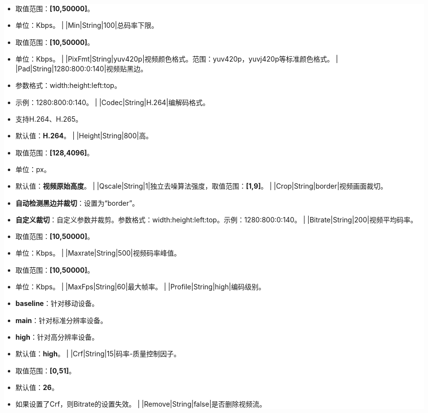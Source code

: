  -   取值范围：**\[10,50000\]**。
-   单位：Kbps。 |
|Min|String|100|总码率下限。

 -   取值范围：**\[10,50000\]**。
-   单位：Kbps。 |
|PixFmt|String|yuv420p|视频颜色格式。范围：yuv420p，yuvj420p等标准颜色格式。 |
|Pad|String|1280:800:0:140|视频贴黑边。

 -   参数格式：width:height:left:top。
-   示例：1280:800:0:140。 |
|Codec|String|H.264|编解码格式。

 -   支持H.264、H.265。
-   默认值：**H.264**。 |
|Height|String|800|高。

 -   取值范围：**\[128,4096\]**。
-   单位：px。
-   默认值：**视频原始高度**。 |
|Qscale|String|1|独立去噪算法强度，取值范围：**\[1,9\]**。 |
|Crop|String|border|视频画面裁切。

 -   **自动检测黑边并裁切**：设置为“border”。
-   **自定义裁切**：自定义参数并裁剪。参数格式：width:height:left:top。示例：1280:800:0:140。 |
|Bitrate|String|200|视频平均码率。

 -   取值范围：**\[10,50000\]**。
-   单位：Kbps。 |
|Maxrate|String|500|视频码率峰值。

 -   取值范围：**\[10,50000\]**。
-   单位：Kbps。 |
|MaxFps|String|60|最大帧率。 |
|Profile|String|high|编码级别。

 -   **baseline**：针对移动设备。
-   **main**：针对标准分辨率设备。
-   **high**：针对高分辨率设备。
-   默认值：**high**。 |
|Crf|String|15|码率-质量控制因子。

 -   取值范围：**\[0,51\]**。

 -   默认值：**26**。
-   如果设置了Crf，则Bitrate的设置失效。 |
|Remove|String|false|是否删除视频流。
